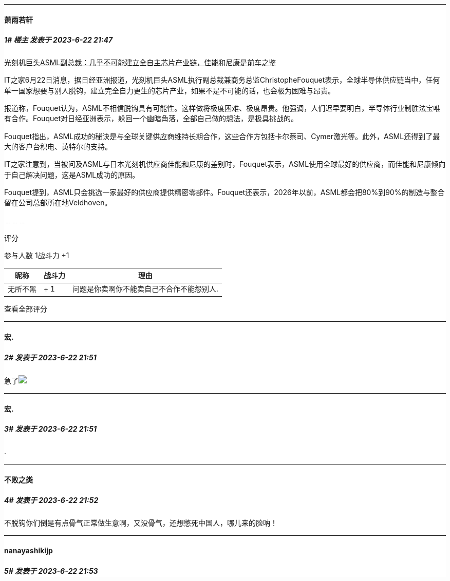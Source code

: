 
*****

####  萧雨若轩  
##### 1#       楼主       发表于 2023-6-22 21:47

[光刻机巨头ASML副总裁：几乎不可能建立全自主芯片产业链，佳能和尼康是前车之鉴](https://m.ithome.com/html/701462.htm)

IT之家6月22日消息，据日经亚洲报道，光刻机巨头ASML执行副总裁兼商务总监ChristopheFouquet表示，全球半导体供应链当中，任何单一国家想要与别人脱钩，建立完全自力更生的芯片产业，如果不是不可能的话，也会极为困难与昂贵。

报道称，Fouquet认为，ASML不相信脱钩具有可能性。这样做将极度困难、极度昂贵。他强调，人们迟早要明白，半导体行业制胜法宝唯有合作。Fouquet对日经亚洲表示，躲回一个幽暗角落，全部自己做的想法，是极具挑战的。

Fouquet指出，ASML成功的秘诀是与全球关键供应商维持长期合作，这些合作方包括卡尔蔡司、Cymer激光等。此外，ASML还得到了最大的客户台积电、英特尔的支持。

IT之家注意到，当被问及ASML与日本光刻机供应商佳能和尼康的差别时，Fouquet表示，ASML使用全球最好的供应商，而佳能和尼康倾向于自己解决问题，这是ASML成功的原因。

Fouquet提到，ASML只会挑选一家最好的供应商提供精密零部件。Fouquet还表示，2026年以前，ASML都会把80%到90%的制造与整合留在公司总部所在地Veldhoven。

﹍﹍﹍

评分

 参与人数 1战斗力 +1

|昵称|战斗力|理由|
|----|---|---|
| 无所不黑| + 1|问题是你卖啊你不能卖自己不合作不能怨别人.|

查看全部评分

*****

####  宏.  
##### 2#       发表于 2023-6-22 21:51

急了<img src="https://static.saraba1st.com/image/smiley/face2017/067.png" referrerpolicy="no-referrer">

*****

####  宏.  
##### 3#       发表于 2023-6-22 21:51

.

*****

####  不败之类  
##### 4#       发表于 2023-6-22 21:52

不脱钩你们倒是有点骨气正常做生意啊，又没骨气，还想憋死中国人，哪儿来的脸呐！

*****

####  nanayashikijp  
##### 5#       发表于 2023-6-22 21:53
